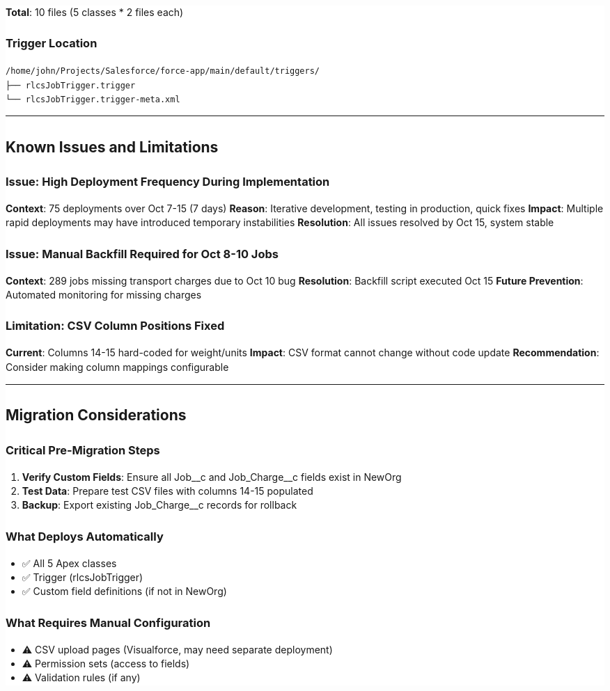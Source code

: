 **Total**: 10 files (5 classes * 2 files each)

### Trigger Location

```
/home/john/Projects/Salesforce/force-app/main/default/triggers/
├── rlcsJobTrigger.trigger
└── rlcsJobTrigger.trigger-meta.xml
```

---

## Known Issues and Limitations

### Issue: High Deployment Frequency During Implementation

**Context**: 75 deployments over Oct 7-15 (7 days)
**Reason**: Iterative development, testing in production, quick fixes
**Impact**: Multiple rapid deployments may have introduced temporary instabilities
**Resolution**: All issues resolved by Oct 15, system stable

### Issue: Manual Backfill Required for Oct 8-10 Jobs

**Context**: 289 jobs missing transport charges due to Oct 10 bug
**Resolution**: Backfill script executed Oct 15
**Future Prevention**: Automated monitoring for missing charges

### Limitation: CSV Column Positions Fixed

**Current**: Columns 14-15 hard-coded for weight/units
**Impact**: CSV format cannot change without code update
**Recommendation**: Consider making column mappings configurable

---

## Migration Considerations

### Critical Pre-Migration Steps

1. **Verify Custom Fields**: Ensure all Job__c and Job_Charge__c fields exist in NewOrg
2. **Test Data**: Prepare test CSV files with columns 14-15 populated
3. **Backup**: Export existing Job_Charge__c records for rollback

### What Deploys Automatically

- ✅ All 5 Apex classes
- ✅ Trigger (rlcsJobTrigger)
- ✅ Custom field definitions (if not in NewOrg)

### What Requires Manual Configuration

- ⚠️ CSV upload pages (Visualforce, may need separate deployment)
- ⚠️ Permission sets (access to fields)
- ⚠️ Validation rules (if any)
